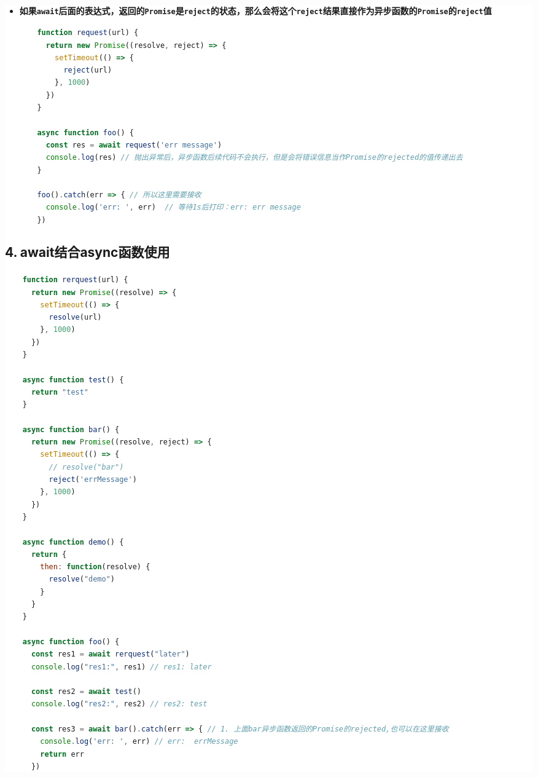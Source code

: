 - **如果`await`后面的表达式，返回的`Promise`是`reject`的状态，那么会将这个`reject`结果直接作为异步函数的`Promise`的`reject`值**

  ```js
      function request(url) {
        return new Promise((resolve, reject) => {
          setTimeout(() => {
            reject(url)
          }, 1000)
        })
      }
  
      async function foo() {
        const res = await request('err message')
        console.log(res) // 抛出异常后，异步函数后续代码不会执行，但是会将错误信息当作Promise的rejected的值传递出去
      }
  
      foo().catch(err => { // 所以这里需要接收
        console.log('err: ', err)  // 等待1s后打印：err: err message
      })
  ```

## 4. await结合async函数使用

```js
    function rerquest(url) {
      return new Promise((resolve) => {
        setTimeout(() => {
          resolve(url)
        }, 1000)
      })
    }

    async function test() {
      return "test"
    }

    async function bar() {
      return new Promise((resolve, reject) => {
        setTimeout(() => {
          // resolve("bar")
          reject('errMessage')
        }, 1000)
      })
    }

    async function demo() {
      return {
        then: function(resolve) {
          resolve("demo")
        }
      }
    }

    async function foo() {
      const res1 = await rerquest("later")
      console.log("res1:", res1) // res1: later

      const res2 = await test()
      console.log("res2:", res2) // res2: test

      const res3 = await bar().catch(err => { // 1. 上面bar异步函数返回的Promise的rejected,也可以在这里接收
        console.log('err: ', err) // err:  errMessage
        return err
      })
```